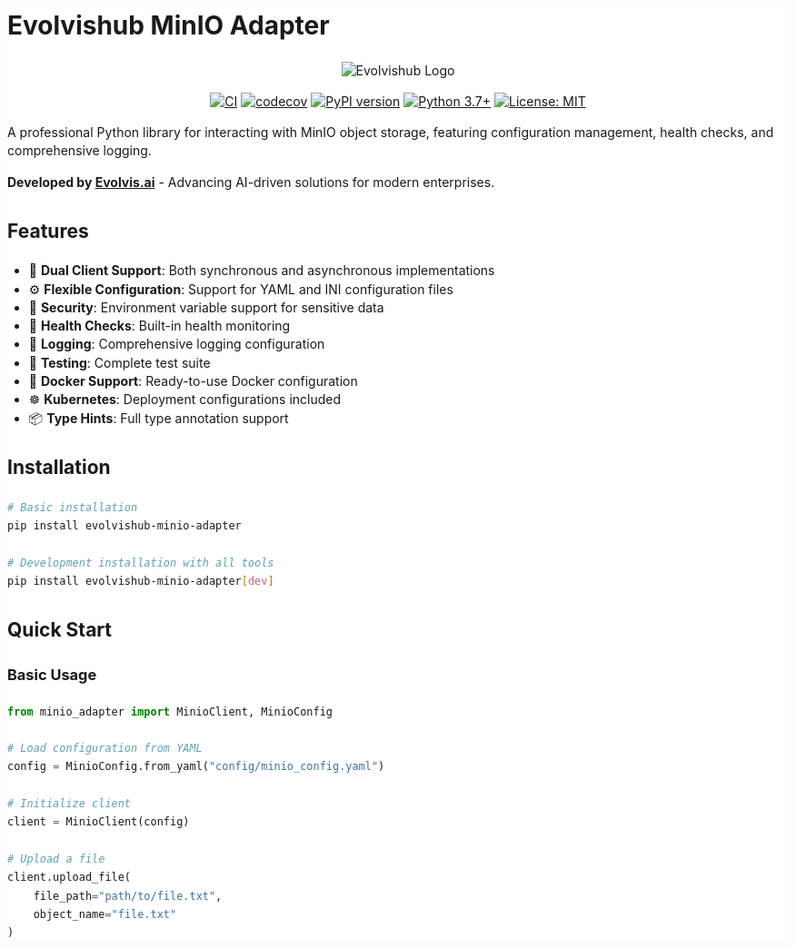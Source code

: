# Evolvishub MinIO Adapter

<p align="center">
  <img src="assets/png/eviesales.png" alt="Evolvishub Logo" width="200">
</p>

<p align="center">
  <a href="https://github.com/amaxhuni/evolvishub-minio-adapter/actions"><img src="https://github.com/amaxhuni/evolvishub-minio-adapter/workflows/CI/badge.svg" alt="CI"></a>
  <a href="https://codecov.io/gh/amaxhuni/evolvishub-minio-adapter"><img src="https://codecov.io/gh/amaxhuni/evolvishub-minio-adapter/branch/main/graph/badge.svg" alt="codecov"></a>
  <a href="https://badge.fury.io/py/evolvishub-minio-adapter"><img src="https://badge.fury.io/py/evolvishub-minio-adapter.svg" alt="PyPI version"></a>
  <a href="https://www.python.org/downloads/"><img src="https://img.shields.io/badge/python-3.7+-blue.svg" alt="Python 3.7+"></a>
  <a href="https://opensource.org/licenses/MIT"><img src="https://img.shields.io/badge/License-MIT-yellow.svg" alt="License: MIT"></a>
</p>

A professional Python library for interacting with MinIO object storage, featuring configuration management, health checks, and comprehensive logging.

**Developed by [Evolvis.ai](https://evolvis.ai)** - Advancing AI-driven solutions for modern enterprises.

## Features

- 🚀 **Dual Client Support**: Both synchronous and asynchronous implementations
- ⚙️ **Flexible Configuration**: Support for YAML and INI configuration files
- 🔐 **Security**: Environment variable support for sensitive data
- 🏥 **Health Checks**: Built-in health monitoring
- 📝 **Logging**: Comprehensive logging configuration
- 🧪 **Testing**: Complete test suite
- 🐳 **Docker Support**: Ready-to-use Docker configuration
- ☸️ **Kubernetes**: Deployment configurations included
- 📦 **Type Hints**: Full type annotation support

## Installation

```bash
# Basic installation
pip install evolvishub-minio-adapter

# Development installation with all tools
pip install evolvishub-minio-adapter[dev]
```

## Quick Start

### Basic Usage

```python
from minio_adapter import MinioClient, MinioConfig

# Load configuration from YAML
config = MinioConfig.from_yaml("config/minio_config.yaml")

# Initialize client
client = MinioClient(config)

# Upload a file
client.upload_file(
    file_path="path/to/file.txt",
    object_name="file.txt"
)
```